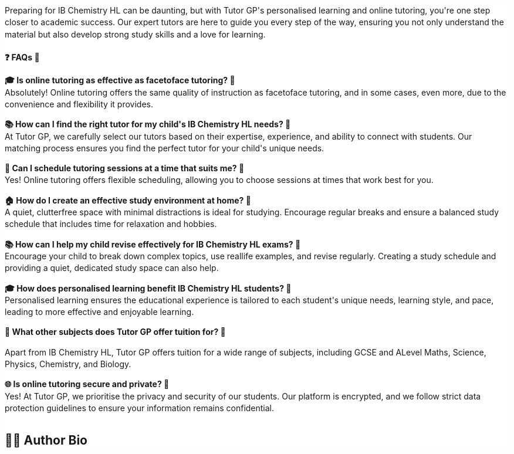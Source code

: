 <p>Preparing for IB Chemistry HL can be daunting, but with Tutor GP's personalised learning and online tutoring, you're one step closer to academic success. Our expert tutors are here to guide you every step of the way, ensuring you not only understand the material but also develop strong study skills and a love for learning.</p>
<h4>❓ FAQs 🤔</h4>
<ul style="list-style-type: none; padding-left: 0;">
<li><strong>🎓 Is online tutoring as effective as facetoface tutoring? 🤔</strong></li>
<li>Absolutely! Online tutoring offers the same quality of instruction as facetoface tutoring, and in some cases, even more, due to the convenience and flexibility it provides.</li>
</ul>
<ul style="list-style-type: none; padding-left: 0;">
<li><strong>📚 How can I find the right tutor for my child's IB Chemistry HL needs? 🤔</strong></li>
<li>At Tutor GP, we carefully select our tutors based on their expertise, experience, and ability to connect with students. Our matching process ensures you find the perfect tutor for your child's unique needs.</li>
</ul>
<ul style="list-style-type: none; padding-left: 0;">
<li><strong>📅 Can I schedule tutoring sessions at a time that suits me? 🤔</strong></li>
<li>Yes! Online tutoring offers flexible scheduling, allowing you to choose sessions at times that work best for you.</li>
</ul>
<ul style="list-style-type: none; padding-left: 0;">
<li><strong>🏠 How do I create an effective study environment at home? 🤔</strong></li>
<li>A quiet, clutterfree space with minimal distractions is ideal for studying. Encourage regular breaks and ensure a balanced study schedule that includes time for relaxation and hobbies.</li>
</ul>
<ul style="list-style-type: none; padding-left: 0;">
<li><strong>📚 How can I help my child revise effectively for IB Chemistry HL exams? 🤔</strong></li>
<li>Encourage your child to break down complex topics, use reallife examples, and revise regularly. Creating a study schedule and providing a quiet, dedicated study space can also help.</li>
</ul>
<ul style="list-style-type: none; padding-left: 0;">
<li><strong>🎓 How does personalised learning benefit IB Chemistry HL students? 🤔</strong></li>
<li>Personalised learning ensures the educational experience is tailored to each student's unique needs, learning style, and pace, leading to more effective and enjoyable learning.</li>
</ul>
<ul style="list-style-type: none; padding-left: 0;">
<li><strong>💼 What other subjects does Tutor GP offer tuition for? 🤔</strong></li>
</ul>
<p>Apart from IB Chemistry HL, Tutor GP offers tuition for a wide range of subjects, including GCSE and ALevel Maths, Science, Physics, Chemistry, and Biology.</p>
<ul style="list-style-type: none; padding-left: 0;">
<li><strong>🌐 Is online tutoring secure and private? 🤔</strong></li>
<li>Yes! At Tutor GP, we prioritise the privacy and security of our students. Our platform is encrypted, and we follow strict data protection guidelines to ensure your information remains confidential.</li>
</ul>



## 👨‍🏫 Author Bio
